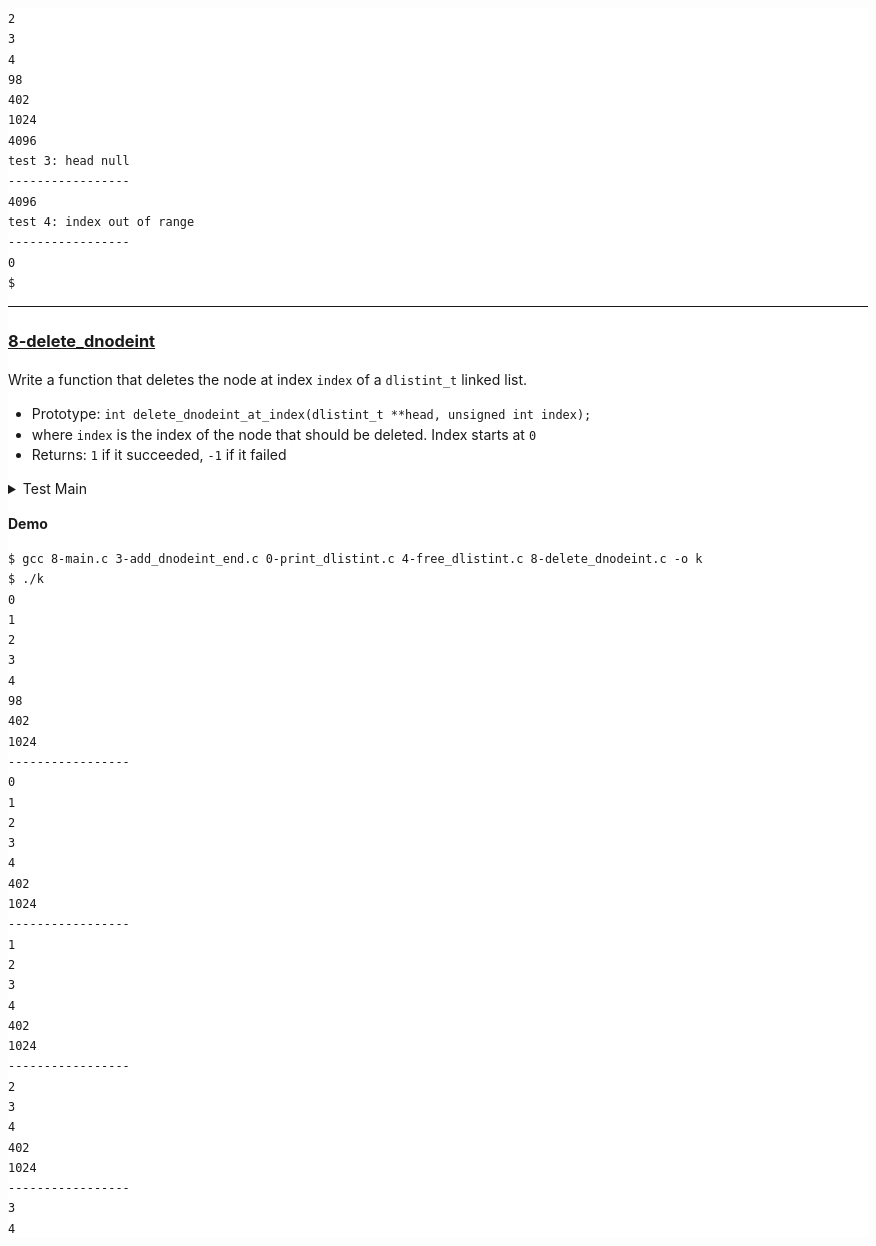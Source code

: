 ```
2
3
4
98
402
1024
4096
test 3: head null
-----------------
4096
test 4: index out of range
-----------------
0
$
```

---

### [8-delete_dnodeint](./8-delete_dnodeint.c)

Write a function that deletes the node at index `index` of a `dlistint_t` linked list.


* Prototype: `int delete_dnodeint_at_index(dlistint_t **head, unsigned int index);`
* where `index` is the index of the node that should be deleted. Index starts at `0`
* Returns: `1` if it succeeded, `-1` if it failed

<details><summary>Test Main</summary></details>

**Demo**

```
$ gcc 8-main.c 3-add_dnodeint_end.c 0-print_dlistint.c 4-free_dlistint.c 8-delete_dnodeint.c -o k
$ ./k
0
1
2
3
4
98
402
1024
-----------------
0
1
2
3
4
402
1024
-----------------
1
2
3
4
402
1024
-----------------
2
3
4
402
1024
-----------------
3
4
```